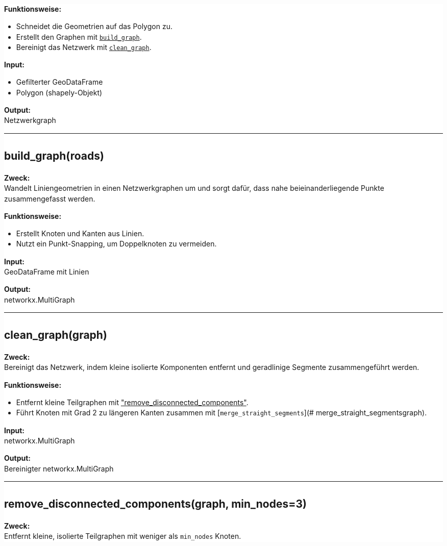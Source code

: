 **Funktionsweise:**  
- Schneidet die Geometrien auf das Polygon zu.  
- Erstellt den Graphen mit [`build_graph`](#build_graphroads).  
- Bereinigt das Netzwerk mit [`clean_graph`](#clean_graphgraph).

**Input:**  
- Gefilterter GeoDataFrame  
- Polygon (shapely-Objekt)

**Output:**  
Netzwerkgraph

---

## build_graph(roads)

**Zweck:**  
Wandelt Liniengeometrien in einen Netzwerkgraphen um und sorgt dafür, dass nahe beieinanderliegende Punkte zusammengefasst werden.

**Funktionsweise:**  
- Erstellt Knoten und Kanten aus Linien.  
- Nutzt ein Punkt-Snapping, um Doppelknoten zu vermeiden.

**Input:**  
GeoDataFrame mit Linien

**Output:**  
networkx.MultiGraph

---

## clean_graph(graph)

**Zweck:**  
Bereinigt das Netzwerk, indem kleine isolierte Komponenten entfernt und geradlinige Segmente zusammengeführt werden.

**Funktionsweise:**  
- Entfernt kleine Teilgraphen mit ["remove_disconnected_components"](#remove_disconnected_componentsgraph-min_nodes=3).  
- Führt Knoten mit Grad 2 zu längeren Kanten zusammen mit [`merge_straight_segments`](# merge_straight_segmentsgraph).

**Input:**  
networkx.MultiGraph

**Output:**  
Bereinigter networkx.MultiGraph

---

## remove_disconnected_components(graph, min_nodes=3)

**Zweck:**  
Entfernt kleine, isolierte Teilgraphen mit weniger als `min_nodes` Knoten.
